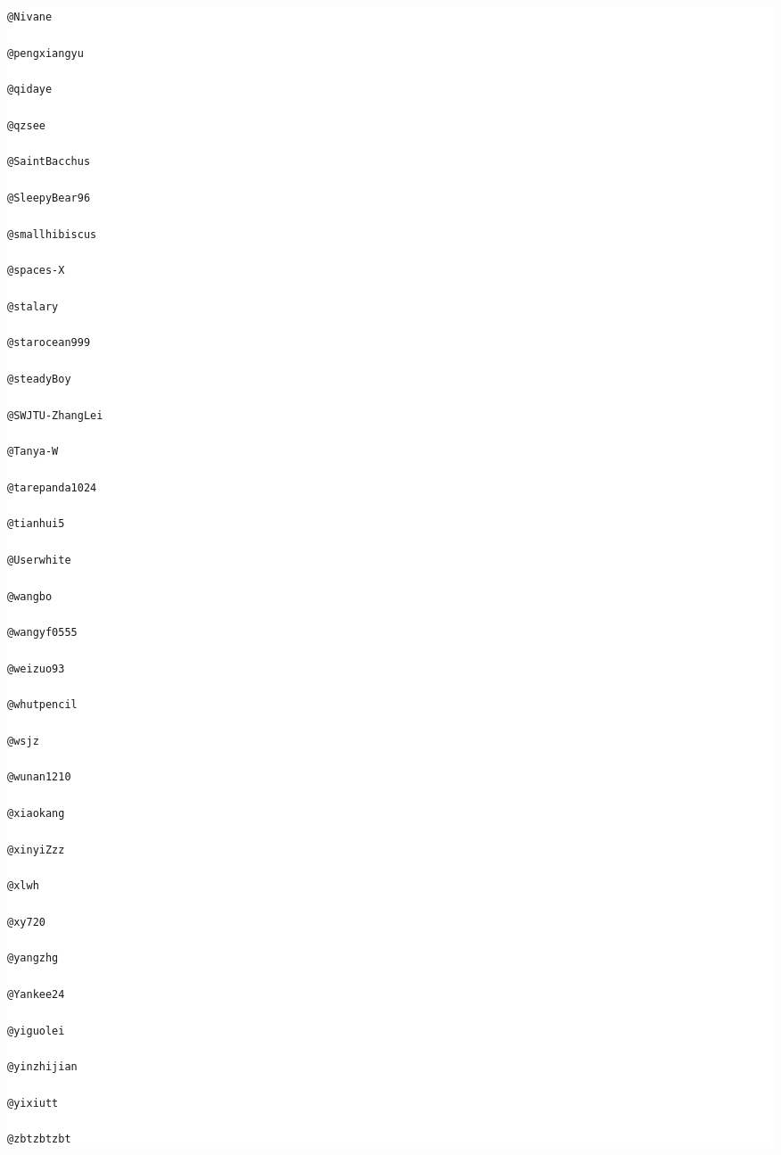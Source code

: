 ```
@Nivane

@pengxiangyu

@qidaye

@qzsee

@SaintBacchus

@SleepyBear96

@smallhibiscus

@spaces-X

@stalary

@starocean999

@steadyBoy

@SWJTU-ZhangLei

@Tanya-W

@tarepanda1024

@tianhui5

@Userwhite

@wangbo

@wangyf0555

@weizuo93

@whutpencil

@wsjz

@wunan1210

@xiaokang

@xinyiZzz

@xlwh

@xy720

@yangzhg

@Yankee24

@yiguolei

@yinzhijian

@yixiutt

@zbtzbtzbt
```